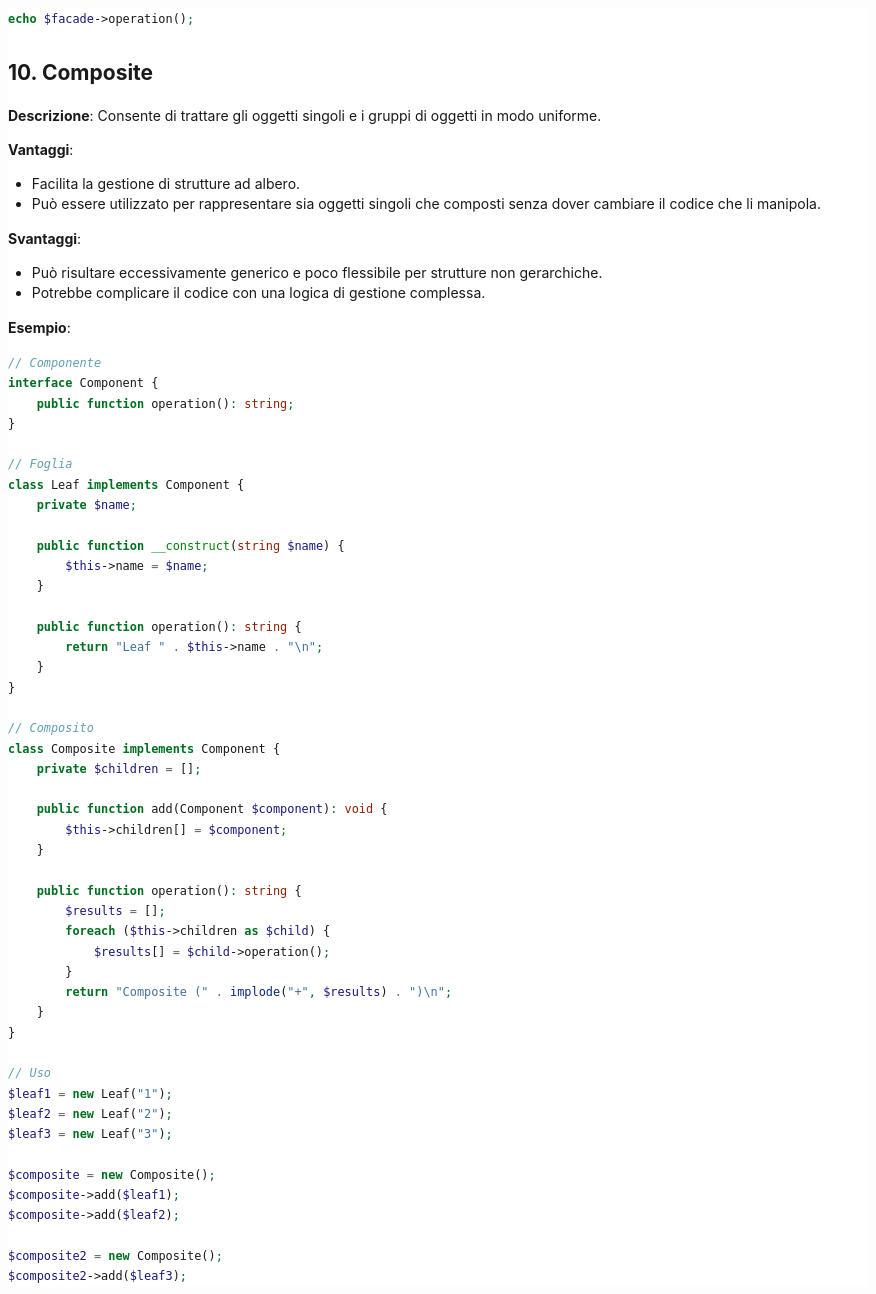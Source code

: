 ```php
echo $facade->operation();
```

## 10. Composite

**Descrizione**: Consente di trattare gli oggetti singoli e i gruppi di oggetti in modo uniforme.

**Vantaggi**:
- Facilita la gestione di strutture ad albero.
- Può essere utilizzato per rappresentare sia oggetti singoli che composti senza dover cambiare il codice che li manipola.

**Svantaggi**:
- Può risultare eccessivamente generico e poco flessibile per strutture non gerarchiche.
- Potrebbe complicare il codice con una logica di gestione complessa.

**Esempio**:

```php
// Componente
interface Component {
    public function operation(): string;
}

// Foglia
class Leaf implements Component {
    private $name;

    public function __construct(string $name) {
        $this->name = $name;
    }

    public function operation(): string {
        return "Leaf " . $this->name . "\n";
    }
}

// Composito
class Composite implements Component {
    private $children = [];

    public function add(Component $component): void {
        $this->children[] = $component;
    }

    public function operation(): string {
        $results = [];
        foreach ($this->children as $child) {
            $results[] = $child->operation();
        }
        return "Composite (" . implode("+", $results) . ")\n";
    }
}

// Uso
$leaf1 = new Leaf("1");
$leaf2 = new Leaf("2");
$leaf3 = new Leaf("3");

$composite = new Composite();
$composite->add($leaf1);
$composite->add($leaf2);

$composite2 = new Composite();
$composite2->add($leaf3);
```